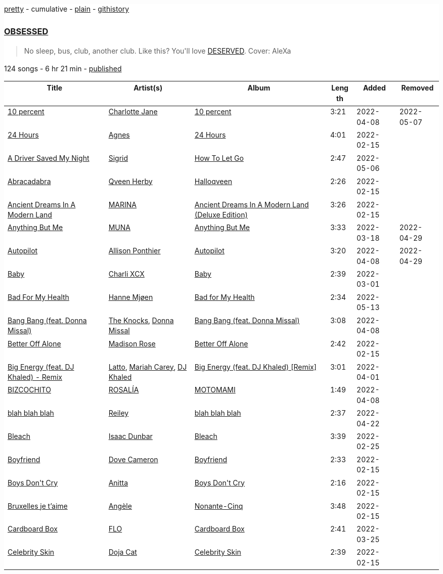 [pretty](/playlists/pretty/37i9dQZF1DX7YE2tQ4q86h.md) - cumulative - [plain](/playlists/plain/37i9dQZF1DX7YE2tQ4q86h) - [githistory](https://github.githistory.xyz/mackorone/spotify-playlist-archive/blob/main/playlists/plain/37i9dQZF1DX7YE2tQ4q86h)

### [OBSESSED](https://open.spotify.com/playlist/37i9dQZF1DX7YE2tQ4q86h)

> No sleep, bus, club, another club\. Like this? You'll love <a href="spotify:playlist:37i9dQZF1DX1SbnWqcjJBz">DESERVED</a>\. Cover: AleXa

124 songs - 6 hr 21 min - [published](https://open.spotify.com/playlist/3PlypPTy0dmRQm3XnaWpH4)

| Title | Artist(s) | Album | Length | Added | Removed |
|---|---|---|---|---|---|
| [10 percent](https://open.spotify.com/track/6tD3yJpporbcCmbcdOoADp) | [Charlotte Jane](https://open.spotify.com/artist/054xTptvdBhGqiTOHvgUaQ) | [10 percent](https://open.spotify.com/album/2xD4eDG2v7bIduuU1LsS3N) | 3:21 | 2022-04-08 | 2022-05-07 |
| [24 Hours](https://open.spotify.com/track/58uUDYcy9U1dqS84ykFTFD) | [Agnes](https://open.spotify.com/artist/6SsTlCsuCYleNza6xGwynu) | [24 Hours](https://open.spotify.com/album/6eoDeTDawu6tl2CgNL2RDS) | 4:01 | 2022-02-15 |  |
| [A Driver Saved My Night](https://open.spotify.com/track/4e64oQwdgwUUADrC26DCdI) | [Sigrid](https://open.spotify.com/artist/4TrraAsitQKl821DQY42cZ) | [How To Let Go](https://open.spotify.com/album/4V714KyABj469FBI9Dao8T) | 2:47 | 2022-05-06 |  |
| [Abracadabra](https://open.spotify.com/track/6afv05TNOInabonuY1OkbU) | [Qveen Herby](https://open.spotify.com/artist/4o4tLTIJ3eWMFerz73atcT) | [Halloqveen](https://open.spotify.com/album/3g3P8dofBdBkEioDroTO2H) | 2:26 | 2022-02-15 |  |
| [Ancient Dreams In A Modern Land](https://open.spotify.com/track/2Do0VnlZgtjaVnKU5T4zC0) | [MARINA](https://open.spotify.com/artist/6CwfuxIqcltXDGjfZsMd9A) | [Ancient Dreams In A Modern Land \(Deluxe Edition\)](https://open.spotify.com/album/6NlDNvgAkT6noaBECDxS2d) | 3:26 | 2022-02-15 |  |
| [Anything But Me](https://open.spotify.com/track/32JZt8EmiioCGTU6UIXJ4E) | [MUNA](https://open.spotify.com/artist/6xdRb2GypJ7DqnWAI2mHGn) | [Anything But Me](https://open.spotify.com/album/3qeTo7DFj1P9dcBa92GrpX) | 3:33 | 2022-03-18 | 2022-04-29 |
| [Autopilot](https://open.spotify.com/track/3MY1eRB3cQ3GBomJtXpPNL) | [Allison Ponthier](https://open.spotify.com/artist/37zdNthUsPowEeNJDeCCYx) | [Autopilot](https://open.spotify.com/album/4VKCiFy5sziSZJkpBfhN1f) | 3:20 | 2022-04-08 | 2022-04-29 |
| [Baby](https://open.spotify.com/track/4KNk5VS4bR4nUVvnJwVmUE) | [Charli XCX](https://open.spotify.com/artist/25uiPmTg16RbhZWAqwLBy5) | [Baby](https://open.spotify.com/album/7guVedOngStKyoYMzMdWzj) | 2:39 | 2022-03-01 |  |
| [Bad For My Health](https://open.spotify.com/track/7m0qnyh7iNzZhVjKIjRrEE) | [Hanne Mjøen](https://open.spotify.com/artist/2xDZ8qyyE2Ti4wL1Ob1T7V) | [Bad for My Health](https://open.spotify.com/album/1MvX6YKRXyhayUOEEqlvyI) | 2:34 | 2022-05-13 |  |
| [Bang Bang \(feat\. Donna Missal\)](https://open.spotify.com/track/17JiXMOiulilj4Pgf0Yq04) | [The Knocks](https://open.spotify.com/artist/2x7EATekOPhFGRx3syMGEC), [Donna Missal](https://open.spotify.com/artist/4QFHHdZkeqmneDQqKIjAN8) | [Bang Bang \(feat\. Donna Missal\)](https://open.spotify.com/album/5pVAHcpyTloN8dq49tOY9C) | 3:08 | 2022-04-08 |  |
| [Better Off Alone](https://open.spotify.com/track/2PkIMHlkRJjG0saAcQRZPO) | [Madison Rose](https://open.spotify.com/artist/4XgL05GiIZGJev3EwBnbsE) | [Better Off Alone](https://open.spotify.com/album/6Lj8Q6AxJVURUuGGGl5EeD) | 2:42 | 2022-02-15 |  |
| [Big Energy \(feat\. DJ Khaled\) \- Remix](https://open.spotify.com/track/4nmD4awtUUCC4AGETpUiuP) | [Latto](https://open.spotify.com/artist/3MdXrJWsbVzdn6fe5JYkSQ), [Mariah Carey](https://open.spotify.com/artist/4iHNK0tOyZPYnBU7nGAgpQ), [DJ Khaled](https://open.spotify.com/artist/0QHgL1lAIqAw0HtD7YldmP) | [Big Energy \(feat\. DJ Khaled\) \[Remix\]](https://open.spotify.com/album/7yQ3QGLWN0YvBuImU7bVc3) | 3:01 | 2022-04-01 |  |
| [BIZCOCHITO](https://open.spotify.com/track/4kXxEhuatrvwrTQycA7s9B) | [ROSALÍA](https://open.spotify.com/artist/7ltDVBr6mKbRvohxheJ9h1) | [MOTOMAMI](https://open.spotify.com/album/6jbtHi5R0jMXoliU2OS0lo) | 1:49 | 2022-04-08 |  |
| [blah blah blah](https://open.spotify.com/track/14DUyQybUWcWgZAxmVnWUJ) | [Reiley](https://open.spotify.com/artist/1nHcGkMVml7a44TVwfrAN8) | [blah blah blah](https://open.spotify.com/album/26Bub5fNcLKdDVgfRAlEei) | 2:37 | 2022-04-22 |  |
| [Bleach](https://open.spotify.com/track/3j8mwslzqj90yjWWNwwff8) | [Isaac Dunbar](https://open.spotify.com/artist/2sBVpvpeQxK01FqIt5t816) | [Bleach](https://open.spotify.com/album/7ub18yc0hNRu7ImCIFzlYk) | 3:39 | 2022-02-25 |  |
| [Boyfriend](https://open.spotify.com/track/59CfNbkERJ3NoTXDvoURjj) | [Dove Cameron](https://open.spotify.com/artist/2W8yFh0Ga6Yf3jiayVxwkE) | [Boyfriend](https://open.spotify.com/album/4jUfPmvZGiRRJwULbfk1dc) | 2:33 | 2022-02-15 |  |
| [Boys Don't Cry](https://open.spotify.com/track/35COLcFjvONwVv6jkG23gI) | [Anitta](https://open.spotify.com/artist/7FNnA9vBm6EKceENgCGRMb) | [Boys Don't Cry](https://open.spotify.com/album/7vvalwoghtZRu2Cv35WDgV) | 2:16 | 2022-02-15 |  |
| [Bruxelles je t’aime](https://open.spotify.com/track/0iqk44gA8PaId0Fwa6eesN) | [Angèle](https://open.spotify.com/artist/3QVolfxko2UyCOtexhVTli) | [Nonante\-Cinq](https://open.spotify.com/album/3I756vFQ1PWvG2Q2jJsIkA) | 3:48 | 2022-02-15 |  |
| [Cardboard Box](https://open.spotify.com/track/2rf9i0Enr8cw1JRME8Rsvq) | [FLO](https://open.spotify.com/artist/0s4kXsjYeH0S1xRyVGN4NO) | [Cardboard Box](https://open.spotify.com/album/51OgsspyNulg111Dti5Sdj) | 2:41 | 2022-03-25 |  |
| [Celebrity Skin](https://open.spotify.com/track/66bLKGXOk3kPWWHP7Tbrki) | [Doja Cat](https://open.spotify.com/artist/5cj0lLjcoR7YOSnhnX0Po5) | [Celebrity Skin](https://open.spotify.com/album/2y8KeBe1RXU46rnl4lpzHl) | 2:39 | 2022-02-15 |  |